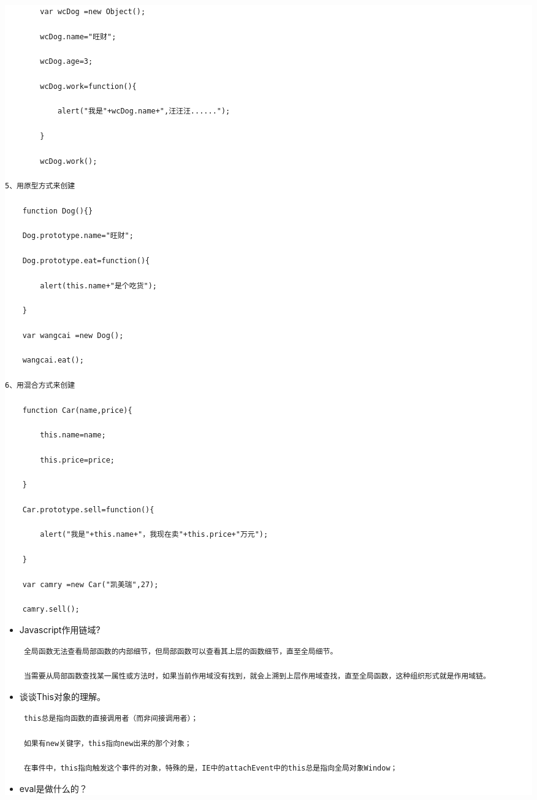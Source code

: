 			var wcDog =new Object();
		
			wcDog.name="旺财";
		
			wcDog.age=3;
		
			wcDog.work=function(){
		
				alert("我是"+wcDog.name+",汪汪汪......");
	
			}
		
			wcDog.work();
	
	5、用原型方式来创建
	
		function Dog(){}
	
		Dog.prototype.name="旺财";
	
		Dog.prototype.eat=function(){
		
			alert(this.name+"是个吃货");
	
		}
		
		var wangcai =new Dog();
		
		wangcai.eat();

	6、用混合方式来创建
		
		function Car(name,price){
		
			this.name=name;
	
			this.price=price;
		
		}
		
		Car.prototype.sell=function(){
		
			alert("我是"+this.name+"，我现在卖"+this.price+"万元");
		
		}
		
		var camry =new Car("凯美瑞",27);
		
		camry.sell();

-  Javascript作用链域?
		
		全局函数无法查看局部函数的内部细节，但局部函数可以查看其上层的函数细节，直至全局细节。
		
		当需要从局部函数查找某一属性或方法时，如果当前作用域没有找到，就会上溯到上层作用域查找，直至全局函数，这种组织形式就是作用域链。

-  谈谈This对象的理解。
  
		this总是指向函数的直接调用者（而非间接调用者）；
		
		如果有new关键字，this指向new出来的那个对象；
		
		在事件中，this指向触发这个事件的对象，特殊的是，IE中的attachEvent中的this总是指向全局对象Window；

-  eval是做什么的？
